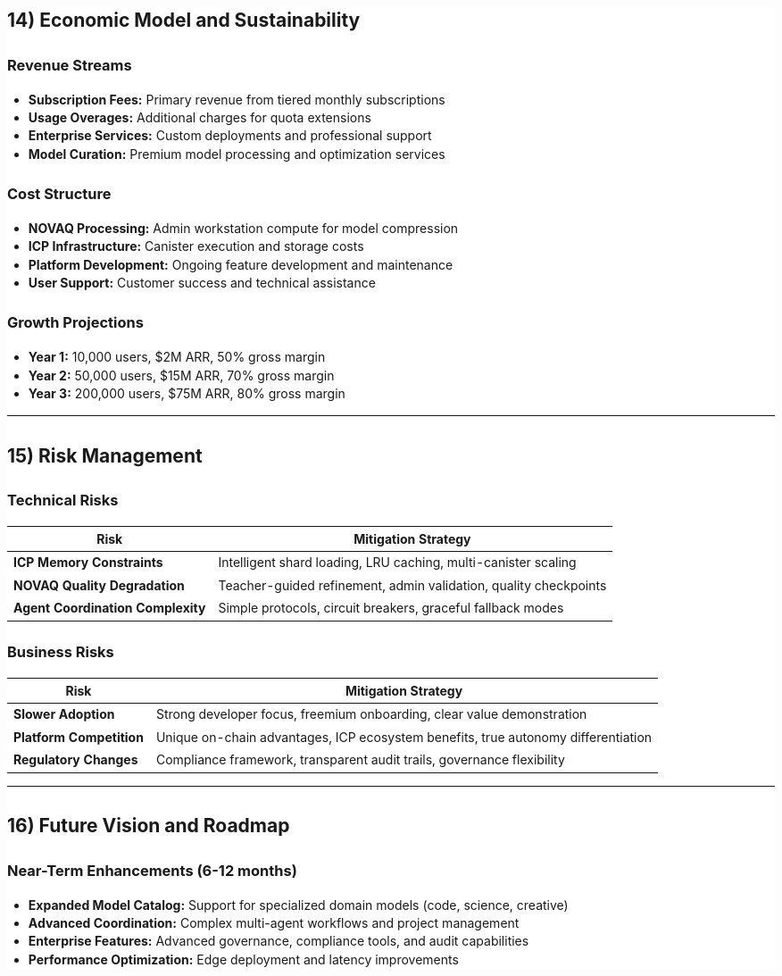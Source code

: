 
## 14) Economic Model and Sustainability

### Revenue Streams
- **Subscription Fees:** Primary revenue from tiered monthly subscriptions
- **Usage Overages:** Additional charges for quota extensions
- **Enterprise Services:** Custom deployments and professional support
- **Model Curation:** Premium model processing and optimization services

### Cost Structure
- **NOVAQ Processing:** Admin workstation compute for model compression
- **ICP Infrastructure:** Canister execution and storage costs
- **Platform Development:** Ongoing feature development and maintenance
- **User Support:** Customer success and technical assistance

### Growth Projections
- **Year 1:** 10,000 users, $2M ARR, 50% gross margin
- **Year 2:** 50,000 users, $15M ARR, 70% gross margin  
- **Year 3:** 200,000 users, $75M ARR, 80% gross margin

---

## 15) Risk Management

### Technical Risks
| Risk | Mitigation Strategy |
|------|-------------------|
| **ICP Memory Constraints** | Intelligent shard loading, LRU caching, multi-canister scaling |
| **NOVAQ Quality Degradation** | Teacher-guided refinement, admin validation, quality checkpoints |
| **Agent Coordination Complexity** | Simple protocols, circuit breakers, graceful fallback modes |

### Business Risks  
| Risk | Mitigation Strategy |
|------|-------------------|
| **Slower Adoption** | Strong developer focus, freemium onboarding, clear value demonstration |
| **Platform Competition** | Unique on-chain advantages, ICP ecosystem benefits, true autonomy differentiation |
| **Regulatory Changes** | Compliance framework, transparent audit trails, governance flexibility |

---

## 16) Future Vision and Roadmap

### Near-Term Enhancements (6-12 months)
- **Expanded Model Catalog:** Support for specialized domain models (code, science, creative)
- **Advanced Coordination:** Complex multi-agent workflows and project management
- **Enterprise Features:** Advanced governance, compliance tools, and audit capabilities
- **Performance Optimization:** Edge deployment and latency improvements
